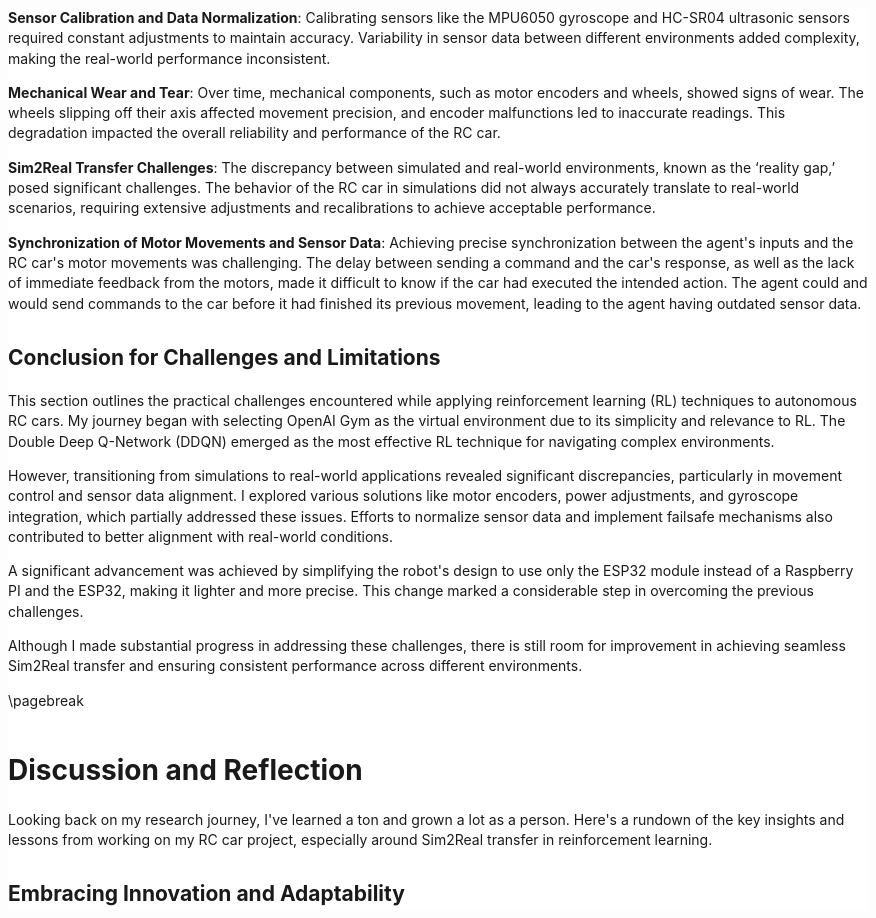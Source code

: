 **Sensor Calibration and Data Normalization**: Calibrating sensors like the MPU6050 gyroscope and HC-SR04 ultrasonic sensors required constant adjustments to maintain accuracy. Variability in sensor data between different environments added complexity, making the real-world performance inconsistent.

**Mechanical Wear and Tear**: Over time, mechanical components, such as motor encoders and wheels, showed signs of wear. The wheels slipping off their axis affected movement precision, and encoder malfunctions led to inaccurate readings. This degradation impacted the overall reliability and performance of the RC car.

**Sim2Real Transfer Challenges**: The discrepancy between simulated and real-world environments, known as the ‘reality gap,’ posed significant challenges. The behavior of the RC car in simulations did not always accurately translate to real-world scenarios, requiring extensive adjustments and recalibrations to achieve acceptable performance.

**Synchronization of Motor Movements and Sensor Data**: Achieving precise synchronization between the agent's inputs and the RC car's motor movements was challenging. The delay between sending a command and the car's response, as well as the lack of immediate feedback from the motors, made it difficult to know if the car had executed the intended action. The agent could and would send commands to the car before it had finished its previous movement, leading to the agent having outdated sensor data.

## Conclusion for Challenges and Limitations

This section outlines the practical challenges encountered while applying reinforcement learning (RL) techniques to autonomous RC cars. My journey began with selecting OpenAI Gym as the virtual environment due to its simplicity and relevance to RL. The Double Deep Q-Network (DDQN) emerged as the most effective RL technique for navigating complex environments.

However, transitioning from simulations to real-world applications revealed significant discrepancies, particularly in movement control and sensor data alignment. I explored various solutions like motor encoders, power adjustments, and gyroscope integration, which partially addressed these issues. Efforts to normalize sensor data and implement failsafe mechanisms also contributed to better alignment with real-world conditions.

A significant advancement was achieved by simplifying the robot's design to use only the ESP32 module instead of a Raspberry PI and the ESP32, making it lighter and more precise. This change marked a considerable step in overcoming the previous challenges.

Although I made substantial progress in addressing these challenges, there is still room for improvement in achieving seamless Sim2Real transfer and ensuring consistent performance across different environments.



\pagebreak

# Discussion and Reflection

Looking back on my research journey, I've learned a ton and grown a lot as a person. Here's a rundown of the key insights and lessons from working on my RC car project, especially around Sim2Real transfer in reinforcement learning.

## Embracing Innovation and Adaptability
